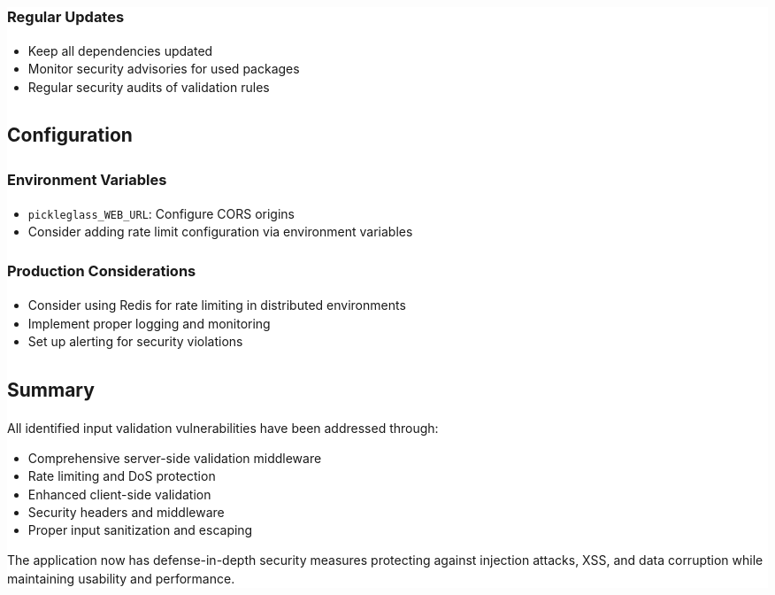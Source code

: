 ### Regular Updates
- Keep all dependencies updated
- Monitor security advisories for used packages
- Regular security audits of validation rules

## Configuration

### Environment Variables
- `pickleglass_WEB_URL`: Configure CORS origins
- Consider adding rate limit configuration via environment variables

### Production Considerations
- Consider using Redis for rate limiting in distributed environments
- Implement proper logging and monitoring
- Set up alerting for security violations

## Summary

All identified input validation vulnerabilities have been addressed through:
- Comprehensive server-side validation middleware
- Rate limiting and DoS protection
- Enhanced client-side validation
- Security headers and middleware
- Proper input sanitization and escaping

The application now has defense-in-depth security measures protecting against injection attacks, XSS, and data corruption while maintaining usability and performance. 